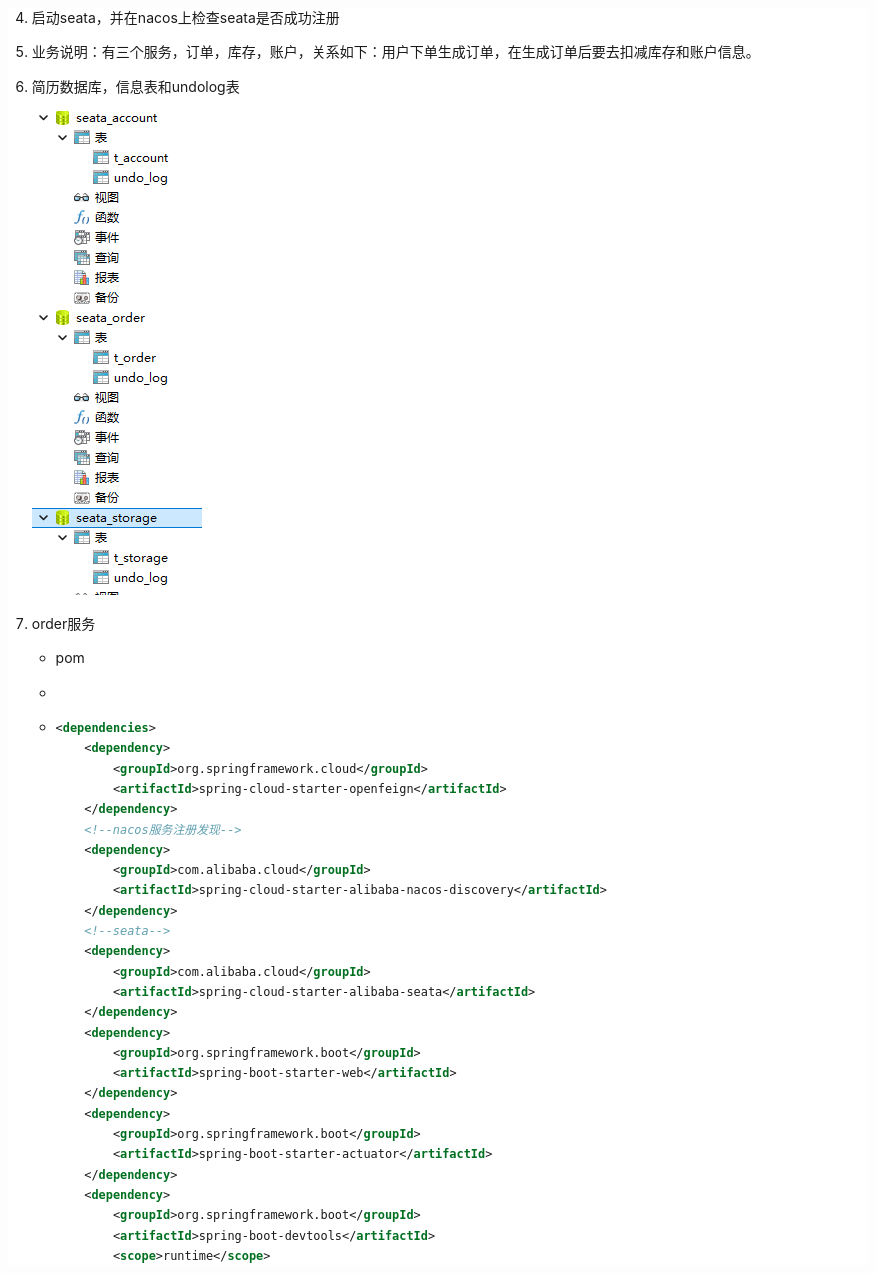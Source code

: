 4. 启动seata，并在nacos上检查seata是否成功注册

5. 业务说明：有三个服务，订单，库存，账户，关系如下：用户下单生成订单，在生成订单后要去扣减库存和账户信息。

6. 简历数据库，信息表和undolog表

   ![](.\image\Snipaste_2024-08-16_20-23-07.png)

7. order服务

   - pom

   - 

   - ```xml
     <dependencies>
         <dependency>
             <groupId>org.springframework.cloud</groupId>
             <artifactId>spring-cloud-starter-openfeign</artifactId>
         </dependency>
         <!--nacos服务注册发现-->
         <dependency>
             <groupId>com.alibaba.cloud</groupId>
             <artifactId>spring-cloud-starter-alibaba-nacos-discovery</artifactId>
         </dependency>
         <!--seata-->
         <dependency>
             <groupId>com.alibaba.cloud</groupId>
             <artifactId>spring-cloud-starter-alibaba-seata</artifactId>
         </dependency>
         <dependency>
             <groupId>org.springframework.boot</groupId>
             <artifactId>spring-boot-starter-web</artifactId>
         </dependency>
         <dependency>
             <groupId>org.springframework.boot</groupId>
             <artifactId>spring-boot-starter-actuator</artifactId>
         </dependency>
         <dependency>
             <groupId>org.springframework.boot</groupId>
             <artifactId>spring-boot-devtools</artifactId>
             <scope>runtime</scope>